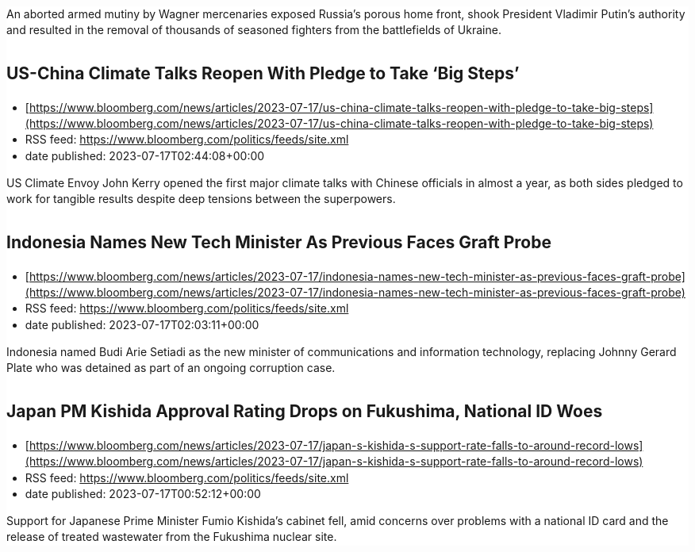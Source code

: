 An aborted armed mutiny by Wagner mercenaries exposed Russia’s porous home front, shook President Vladimir Putin’s authority and resulted in the removal of thousands of seasoned fighters from the battlefields of Ukraine.

## US-China Climate Talks Reopen With Pledge to Take ‘Big Steps’
 - [https://www.bloomberg.com/news/articles/2023-07-17/us-china-climate-talks-reopen-with-pledge-to-take-big-steps](https://www.bloomberg.com/news/articles/2023-07-17/us-china-climate-talks-reopen-with-pledge-to-take-big-steps)
 - RSS feed: https://www.bloomberg.com/politics/feeds/site.xml
 - date published: 2023-07-17T02:44:08+00:00

US Climate Envoy John Kerry opened the first major climate talks with Chinese officials in almost a year, as both sides pledged to work for tangible results despite deep tensions between the superpowers.

## Indonesia Names New Tech Minister As Previous Faces Graft Probe
 - [https://www.bloomberg.com/news/articles/2023-07-17/indonesia-names-new-tech-minister-as-previous-faces-graft-probe](https://www.bloomberg.com/news/articles/2023-07-17/indonesia-names-new-tech-minister-as-previous-faces-graft-probe)
 - RSS feed: https://www.bloomberg.com/politics/feeds/site.xml
 - date published: 2023-07-17T02:03:11+00:00

Indonesia named Budi Arie Setiadi as the new minister of communications and information technology, replacing Johnny Gerard Plate who was detained as part of an ongoing corruption case.

## Japan PM Kishida Approval Rating Drops on Fukushima, National ID Woes
 - [https://www.bloomberg.com/news/articles/2023-07-17/japan-s-kishida-s-support-rate-falls-to-around-record-lows](https://www.bloomberg.com/news/articles/2023-07-17/japan-s-kishida-s-support-rate-falls-to-around-record-lows)
 - RSS feed: https://www.bloomberg.com/politics/feeds/site.xml
 - date published: 2023-07-17T00:52:12+00:00

Support for Japanese Prime Minister Fumio Kishida’s cabinet fell, amid concerns over problems with a national ID card and the release of treated wastewater from the Fukushima nuclear site.

